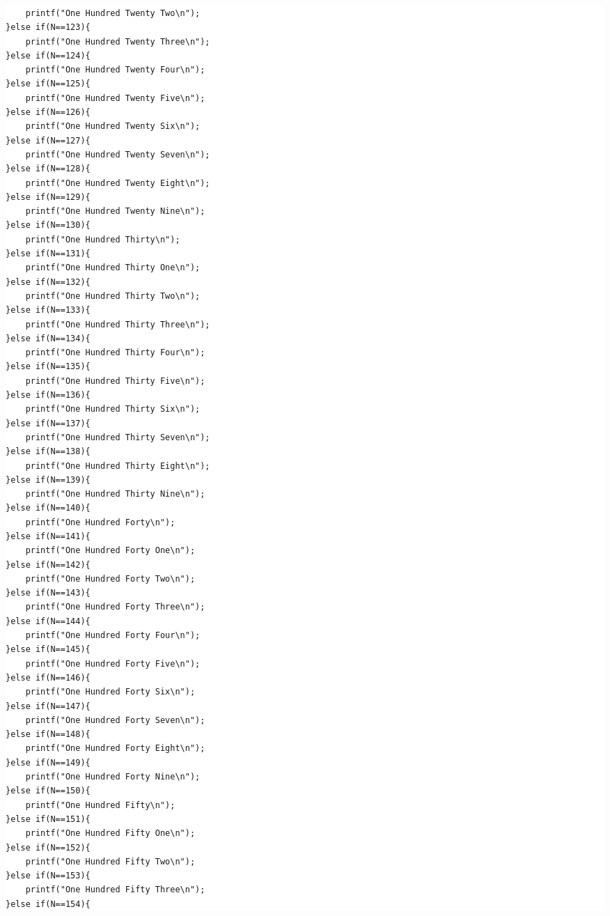         printf("One Hundred Twenty Two\n");
    }else if(N==123){
        printf("One Hundred Twenty Three\n");
    }else if(N==124){
        printf("One Hundred Twenty Four\n");
    }else if(N==125){
        printf("One Hundred Twenty Five\n");
    }else if(N==126){
        printf("One Hundred Twenty Six\n");
    }else if(N==127){
        printf("One Hundred Twenty Seven\n");
    }else if(N==128){
        printf("One Hundred Twenty Eight\n");
    }else if(N==129){
        printf("One Hundred Twenty Nine\n");
    }else if(N==130){
        printf("One Hundred Thirty\n");
    }else if(N==131){
        printf("One Hundred Thirty One\n");
    }else if(N==132){
        printf("One Hundred Thirty Two\n");
    }else if(N==133){
        printf("One Hundred Thirty Three\n");
    }else if(N==134){
        printf("One Hundred Thirty Four\n");
    }else if(N==135){
        printf("One Hundred Thirty Five\n");
    }else if(N==136){
        printf("One Hundred Thirty Six\n");
    }else if(N==137){
        printf("One Hundred Thirty Seven\n");
    }else if(N==138){
        printf("One Hundred Thirty Eight\n");
    }else if(N==139){
        printf("One Hundred Thirty Nine\n");
    }else if(N==140){
        printf("One Hundred Forty\n");
    }else if(N==141){
        printf("One Hundred Forty One\n");
    }else if(N==142){
        printf("One Hundred Forty Two\n");
    }else if(N==143){
        printf("One Hundred Forty Three\n");
    }else if(N==144){
        printf("One Hundred Forty Four\n");
    }else if(N==145){
        printf("One Hundred Forty Five\n");
    }else if(N==146){
        printf("One Hundred Forty Six\n");
    }else if(N==147){
        printf("One Hundred Forty Seven\n");
    }else if(N==148){
        printf("One Hundred Forty Eight\n");
    }else if(N==149){
        printf("One Hundred Forty Nine\n");
    }else if(N==150){
        printf("One Hundred Fifty\n");
    }else if(N==151){
        printf("One Hundred Fifty One\n");
    }else if(N==152){
        printf("One Hundred Fifty Two\n");
    }else if(N==153){
        printf("One Hundred Fifty Three\n");
    }else if(N==154){